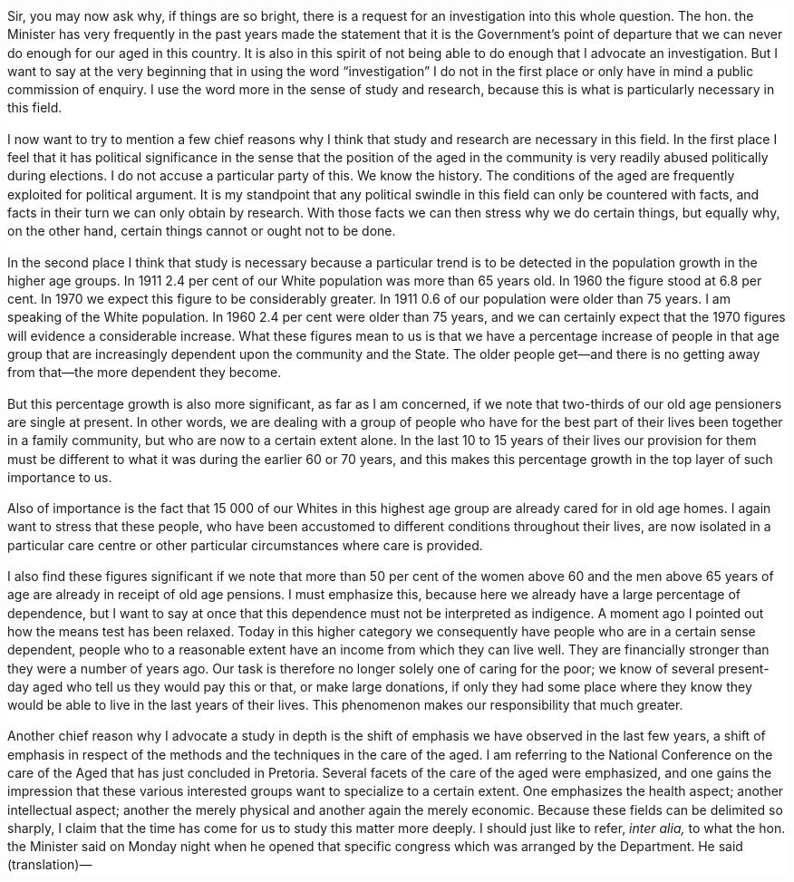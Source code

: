 <p>Sir, you may now ask why, if things are so bright, there is a request for an investigation into this whole question. The hon. the Minister has very frequently in the past years made the statement that it is the Government&#x2019;s point of departure that we can never do enough for our aged in this country. It is also in this spirit of not being able to do enough that I advocate an investigation. But I want to say at the very beginning that in using the word &#x201C;investigation&#x201D; I do not in the first place or only have in mind a public commission of enquiry. I use the word more in the sense of study and research, because this is what is particularly necessary in this field.</p>

<p>I now want to try to mention a few chief reasons why I think that study and research are necessary in this field. In the first place I feel that it has political significance in the sense that the position of the aged in the community is very readily abused politically during elections. I do not accuse a particular party of this. We know the history. The conditions of the aged are <span class="col_3681-3682" refersTo="page_0499"/>frequently exploited for political argument. It is my standpoint that any political swindle in this field can only be countered with facts, and facts in their turn we can only obtain by research. With those facts we can then stress why we do certain things, but equally why, on the other hand, certain things cannot or ought not to be done.</p>

<p>In the second place I think that study is necessary because a particular trend is to be detected in the population growth in the higher age groups. In 1911 2.4 per cent of our White population was more than 65 years old. In 1960 the figure stood at 6.8 per cent. In 1970 we expect this figure to be considerably greater. In 1911 0.6 of our population were older than 75 years. I am speaking of the White population. In 1960 2.4 per cent were older than 75 years, and we can certainly expect that the 1970 figures will evidence a considerable increase. What these figures mean to us is that we have a percentage increase of people in that age group that are increasingly dependent upon the community and the State. The older people get&#x2014;and there is no getting away from that&#x2014;the more dependent they become.</p>

<p>But this percentage growth is also more significant, as far as I am concerned, if we note that two-thirds of our old age pensioners are single at present. In other words, we are dealing with a group of people who have for the best part of their lives been together in a family community, but who are now to a certain extent alone. In the last 10 to 15 years of their lives our provision for them must be different to what it was during the earlier 60 or 70 years, and this makes this percentage growth in the top layer of such importance to us.</p>

<p>Also of importance is the fact that 15 000 of our Whites in this highest age group are already cared for in old age homes. I again want to stress that these people, who have been accustomed to different conditions throughout their lives, are now isolated in a particular care centre or other particular circumstances where care is provided.</p>

<p>I also find these figures significant if we note that more than 50 per cent of the women above 60 and the men above 65 years of age are already in receipt of old age pensions. I must emphasize this, because here we already have a large percentage of dependence, but I want to say at once that this dependence must not be interpreted as indigence. A moment ago I pointed out how the means test has been relaxed. Today in this higher category we consequently have people who are in a certain sense dependent, people who to a reasonable extent have an income from which they can live well. They are financially stronger than they were a number of years ago. Our task is therefore no longer solely one of caring for the poor; we know of several present-day aged who tell us they would pay this or that, or make large donations, if only they had some place where they know they would be able to live in the last years of their lives. This phenomenon makes our responsibility that much greater.</p>

<p>Another chief reason why I advocate a study in depth is the shift of emphasis we have observed in the last few years, a shift of emphasis in respect of the methods and the techniques in the care of the aged. I am referring to the National Conference on the care of the Aged that has just concluded in Pretoria. Several facets of the care of the aged were emphasized, and one gains the impression that these various interested groups want to specialize to a certain extent. One emphasizes the health aspect; another intellectual aspect; another the merely physical and another again the merely economic. Because these fields can be delimited so sharply, I claim that the time has come for us to study this matter more deeply. I should just like to refer, <i>inter alia,</i> to what the hon. the Minister said on Monday night when he opened that specific congress which was arranged by the Department. He said (translation)&#x2014;</p>
